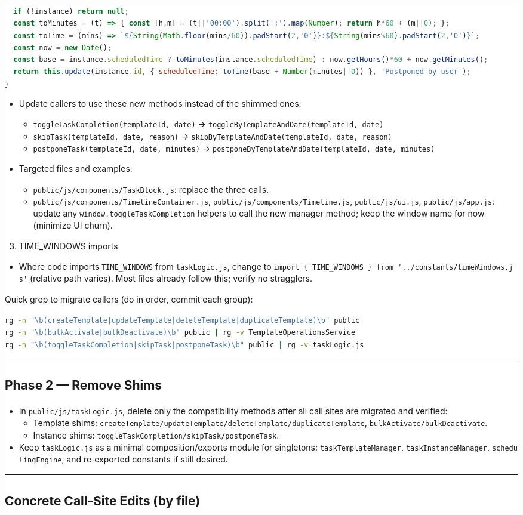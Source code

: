 ```js
  if (!instance) return null;
  const toMinutes = (t) => { const [h,m] = (t||'00:00').split(':').map(Number); return h*60 + (m||0); };
  const toTime = (mins) => `${String(Math.floor(mins/60)).padStart(2,'0')}:${String(mins%60).padStart(2,'0')}`;
  const now = new Date();
  const base = instance.scheduledTime ? toMinutes(instance.scheduledTime) : now.getHours()*60 + now.getMinutes();
  return this.update(instance.id, { scheduledTime: toTime(base + Number(minutes||0)) }, 'Postponed by user');
}
```

- Update callers to use these new methods instead of the shimmed ones:
  - `toggleTaskCompletion(templateId, date)` → `toggleByTemplateAndDate(templateId, date)`
  - `skipTask(templateId, date, reason)` → `skipByTemplateAndDate(templateId, date, reason)`
  - `postponeTask(templateId, date, minutes)` → `postponeByTemplateAndDate(templateId, date, minutes)`

- Targeted files and examples:
  - `public/js/components/TaskBlock.js`: replace the three calls.
  - `public/js/components/TimelineContainer.js`, `public/js/components/Timeline.js`, `public/js/ui.js`, `public/js/app.js`: update any `window.toggleTaskCompletion` helpers to call the new manager method; keep the window name for now (minimize UI churn).

3) TIME_WINDOWS imports

- Where code imports `TIME_WINDOWS` from `taskLogic.js`, change to `import { TIME_WINDOWS } from '../constants/timeWindows.js'` (relative path varies). Most files already follow this; verify no stragglers.

Quick grep to migrate callers (do in order, commit each group):

```bash
rg -n "\b(createTemplate|updateTemplate|deleteTemplate|duplicateTemplate)\b" public
rg -n "\b(bulkActivate|bulkDeactivate)\b" public | rg -v TemplateOperationsService
rg -n "\b(toggleTaskCompletion|skipTask|postponeTask)\b" public | rg -v taskLogic.js
```

---

## Phase 2 — Remove Shims

- In `public/js/taskLogic.js`, delete only the compatibility methods after all call sites are migrated and verified:
  - Template shims: `createTemplate/updateTemplate/deleteTemplate/duplicateTemplate`, `bulkActivate/bulkDeactivate`.
  - Instance shims: `toggleTaskCompletion/skipTask/postponeTask`.
- Keep `taskLogic.js` as a minimal composition/exports module for singletons: `taskTemplateManager`, `taskInstanceManager`, `schedulingEngine`, and re‑exported constants if still desired.

---

## Concrete Call‑Site Edits (by file)

